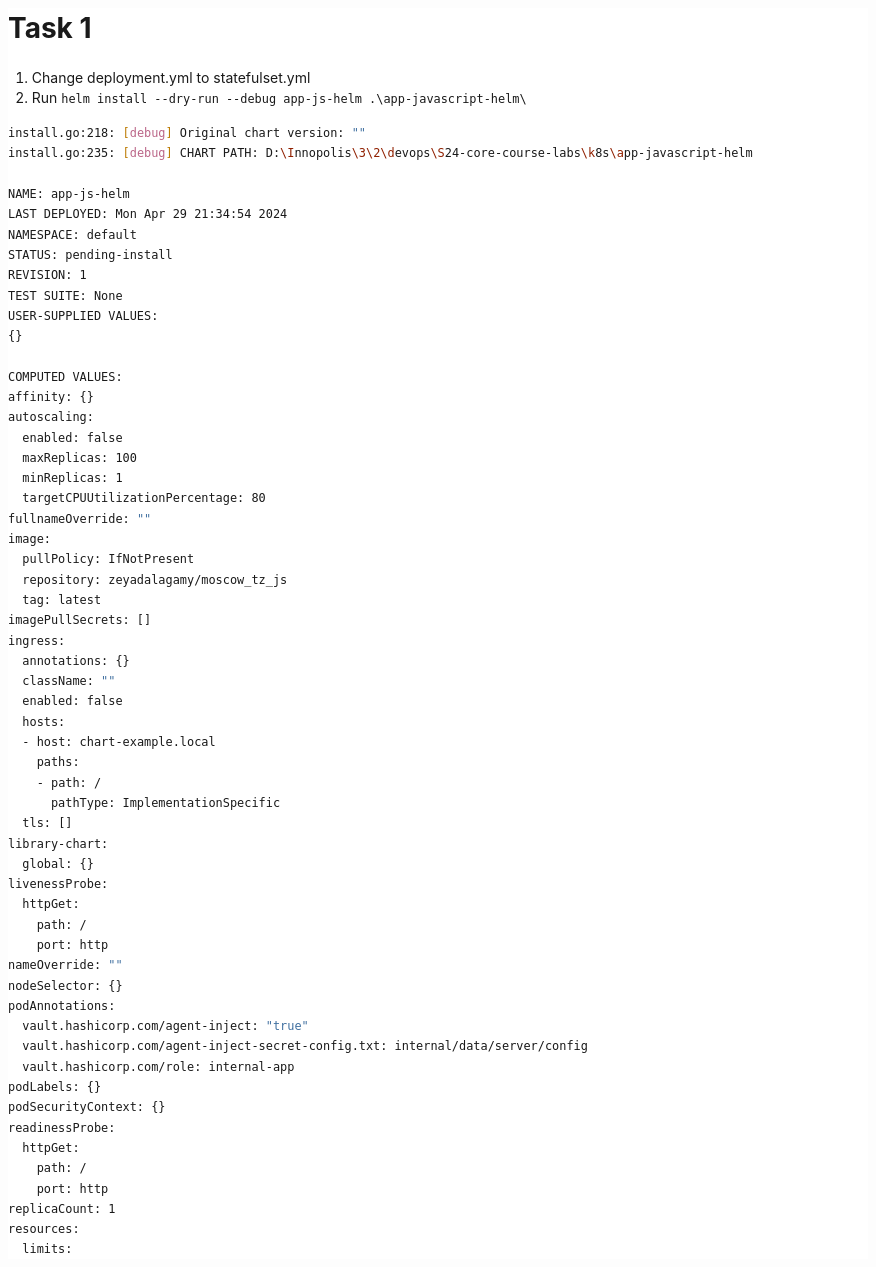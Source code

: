 # Task 1

1. Change deployment.yml to statefulset.yml
2. Run `helm install --dry-run --debug app-js-helm .\app-javascript-helm\`

```bash
install.go:218: [debug] Original chart version: ""
install.go:235: [debug] CHART PATH: D:\Innopolis\3\2\devops\S24-core-course-labs\k8s\app-javascript-helm

NAME: app-js-helm
LAST DEPLOYED: Mon Apr 29 21:34:54 2024
NAMESPACE: default
STATUS: pending-install
REVISION: 1
TEST SUITE: None
USER-SUPPLIED VALUES:
{}

COMPUTED VALUES:
affinity: {}
autoscaling:
  enabled: false
  maxReplicas: 100
  minReplicas: 1
  targetCPUUtilizationPercentage: 80
fullnameOverride: ""
image:
  pullPolicy: IfNotPresent
  repository: zeyadalagamy/moscow_tz_js
  tag: latest
imagePullSecrets: []
ingress:
  annotations: {}
  className: ""
  enabled: false
  hosts:
  - host: chart-example.local
    paths:
    - path: /
      pathType: ImplementationSpecific
  tls: []
library-chart:
  global: {}
livenessProbe:
  httpGet:
    path: /
    port: http
nameOverride: ""
nodeSelector: {}
podAnnotations:
  vault.hashicorp.com/agent-inject: "true"
  vault.hashicorp.com/agent-inject-secret-config.txt: internal/data/server/config
  vault.hashicorp.com/role: internal-app
podLabels: {}
podSecurityContext: {}
readinessProbe:
  httpGet:
    path: /
    port: http
replicaCount: 1
resources:
  limits:
```